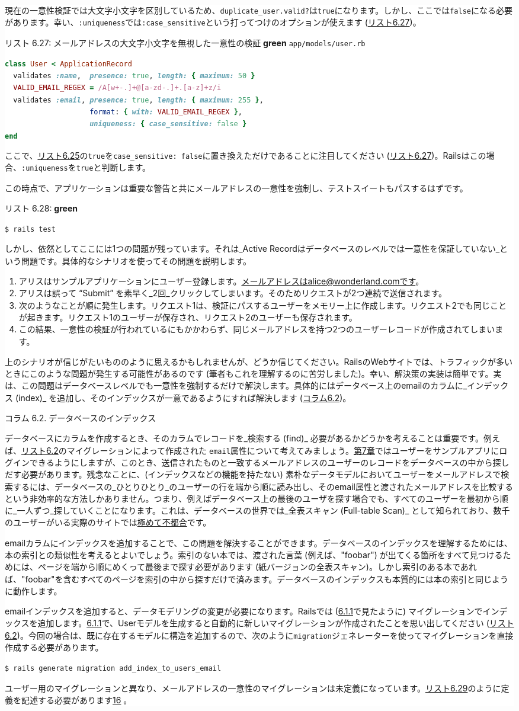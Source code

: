 現在の一意性検証では大文字小文字を区別しているため、`duplicate_user.valid?`は`true`になります。しかし、ここでは`false`になる必要があります。幸い、`:uniqueness`では`:case_sensitive`という打ってつけのオプションが使えます ([リスト6.27](/chapters/modeling_users?version=5.1#code-validates_uniqueness_of_email_case_insensitive))。

リスト 6.27: メールアドレスの大文字小文字を無視した一意性の検証 **green** `app/models/user.rb`
```ruby
class User < ApplicationRecord
  validates :name,  presence: true, length: { maximum: 50 }
  VALID_EMAIL_REGEX = /A[w+-.]+@[a-zd-.]+.[a-z]+z/i
  validates :email, presence: true, length: { maximum: 255 },
                    format: { with: VALID_EMAIL_REGEX },
                    uniqueness: { case_sensitive: false }
end
```

ここで、[リスト6.25](/chapters/modeling_users?version=5.1#code-validates_uniqueness_of_email)の`true`を`case_sensitive: false`に置き換えただけであることに注目してください ([リスト6.27](/chapters/modeling_users?version=5.1#code-validates_uniqueness_of_email_case_insensitive))。Railsはこの場合、`:uniqueness`を`true`と判断します。

この時点で、アプリケーションは重要な警告と共にメールアドレスの一意性を強制し、テストスイートもパスするはずです。

リスト 6.28: **green**
```sh
$ rails test
```
しかし、依然としてここには1つの問題が残っています。それは_Active Recordはデータベースのレベルでは一意性を保証していない_という問題です。具体的なシナリオを使ってその問題を説明します。

1.  アリスはサンプルアプリケーションにユーザー登録します。メールアドレスはalice@wonderland.comです。
2.  アリスは誤って “Submit” を素早く_2回_クリックしてしまいます。そのためリクエストが2つ連続で送信されます。
3.  次のようなことが順に発生します。リクエスト1は、検証にパスするユーザーをメモリー上に作成します。リクエスト2でも同じことが起きます。リクエスト1のユーザーが保存され、リクエスト2のユーザーも保存されます。
4.  この結果、一意性の検証が行われているにもかかわらず、同じメールアドレスを持つ2つのユーザーレコードが作成されてしまいます。

上のシナリオが信じがたいもののように思えるかもしれませんが、どうか信じてください。RailsのWebサイトでは、トラフィックが多いときにこのような問題が発生する可能性があるのです (筆者もこれを理解するのに苦労しました)。幸い、解決策の実装は簡単です。実は、この問題はデータベースレベルでも一意性を強制するだけで解決します。具体的にはデータベース上のemailのカラムに_インデックス (index)_ を追加し、そのインデックスが一意であるようにすれば解決します ([コラム6.2](/chapters/modeling_users?version=5.1#aside-database_indices))。

コラム 6.2. データベースのインデックス

データベースにカラムを作成するとき、そのカラムでレコードを_検索する (find)_ 必要があるかどうかを考えることは重要です。例えば、[リスト6.2](/chapters/modeling_users?version=5.1#code-users_migration)のマイグレーションによって作成された `email`属性について考えてみましょう。[第7章](/chapters/sign_up?version=5.1#cha-sign_up)ではユーザーをサンプルアプリにログインできるようにしますが、このとき、送信されたものと一致するメールアドレスのユーザーのレコードをデータベースの中から探しだす必要があります。残念なことに、(インデックスなどの機能を持たない) 素朴なデータモデルにおいてユーザーをメールアドレスで検索するには、データベースの_ひとりひとり_のユーザーの行を端から順に読み出し、そのemail属性と渡されたメールアドレスを比較するという非効率的な方法しかありません。つまり、例えばデータベース上の最後のユーザを探す場合でも、すべてのユーザーを最初から順に_一人ずつ_探していくことになります。これは、データベースの世界では_全表スキャン (Full-table Scan)_ として知られており、数千のユーザーがいる実際のサイトでは[極めて不都合](http://catb.org/jargon/html/B/Bad-Thing.html)です。

emailカラムにインデックスを追加することで、この問題を解決することができます。データベースのインデックスを理解するためには、本の索引との類似性を考えるとよいでしょう。索引のない本では、渡された言葉 (例えば、"foobar") が出てくる箇所をすべて見つけるためには、ページを端から順にめくって最後まで探す必要があります (紙バージョンの全表スキャン)。しかし索引のある本であれば、"foobar"を含むすべてのページを索引の中から探すだけで済みます。データベースのインデックスも本質的には本の索引と同じように動作します。

emailインデックスを追加すると、データモデリングの変更が必要になります。Railsでは ([6.1.1](/chapters/modeling_users?version=5.1#sec-database_migrations)で見たように) マイグレーションでインデックスを追加します。[6.1.1](/chapters/modeling_users?version=5.1#sec-database_migrations)で、Userモデルを生成すると自動的に新しいマイグレーションが作成されたことを思い出してください ([リスト6.2](/chapters/modeling_users?version=5.1#code-users_migration))。今回の場合は、既に存在するモデルに構造を追加するので、次のように`migration`ジェネレーターを使ってマイグレーションを直接作成する必要があります。
```sh
$ rails generate migration add_index_to_users_email
```
ユーザー用のマイグレーションと異なり、メールアドレスの一意性のマイグレーションは未定義になっています。[リスト6.29](/chapters/modeling_users?version=5.1#code-email_uniqueness_index)のように定義を記述する必要があります[16](#cha-6_footnote-16) 。
